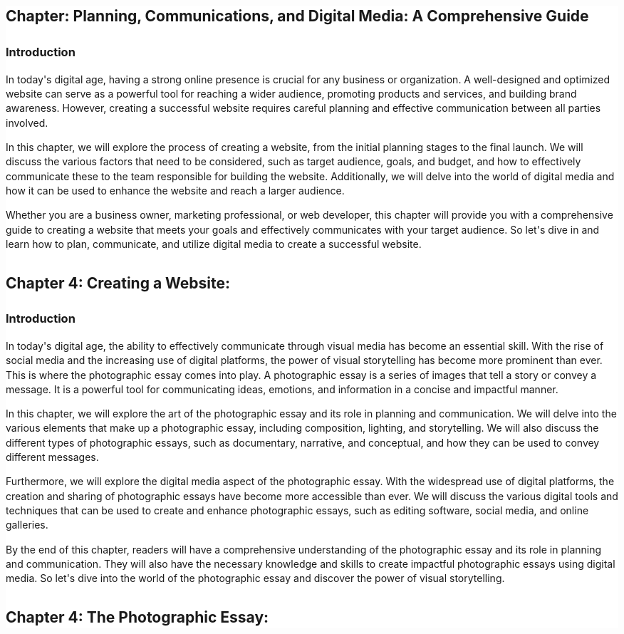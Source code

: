 
## Chapter: Planning, Communications, and Digital Media: A Comprehensive Guide

### Introduction

In today's digital age, having a strong online presence is crucial for any business or organization. A well-designed and optimized website can serve as a powerful tool for reaching a wider audience, promoting products and services, and building brand awareness. However, creating a successful website requires careful planning and effective communication between all parties involved.

In this chapter, we will explore the process of creating a website, from the initial planning stages to the final launch. We will discuss the various factors that need to be considered, such as target audience, goals, and budget, and how to effectively communicate these to the team responsible for building the website. Additionally, we will delve into the world of digital media and how it can be used to enhance the website and reach a larger audience.

Whether you are a business owner, marketing professional, or web developer, this chapter will provide you with a comprehensive guide to creating a website that meets your goals and effectively communicates with your target audience. So let's dive in and learn how to plan, communicate, and utilize digital media to create a successful website.


## Chapter 4: Creating a Website:




### Introduction

In today's digital age, the ability to effectively communicate through visual media has become an essential skill. With the rise of social media and the increasing use of digital platforms, the power of visual storytelling has become more prominent than ever. This is where the photographic essay comes into play. A photographic essay is a series of images that tell a story or convey a message. It is a powerful tool for communicating ideas, emotions, and information in a concise and impactful manner.

In this chapter, we will explore the art of the photographic essay and its role in planning and communication. We will delve into the various elements that make up a photographic essay, including composition, lighting, and storytelling. We will also discuss the different types of photographic essays, such as documentary, narrative, and conceptual, and how they can be used to convey different messages.

Furthermore, we will explore the digital media aspect of the photographic essay. With the widespread use of digital platforms, the creation and sharing of photographic essays have become more accessible than ever. We will discuss the various digital tools and techniques that can be used to create and enhance photographic essays, such as editing software, social media, and online galleries.

By the end of this chapter, readers will have a comprehensive understanding of the photographic essay and its role in planning and communication. They will also have the necessary knowledge and skills to create impactful photographic essays using digital media. So let's dive into the world of the photographic essay and discover the power of visual storytelling.


## Chapter 4: The Photographic Essay:
